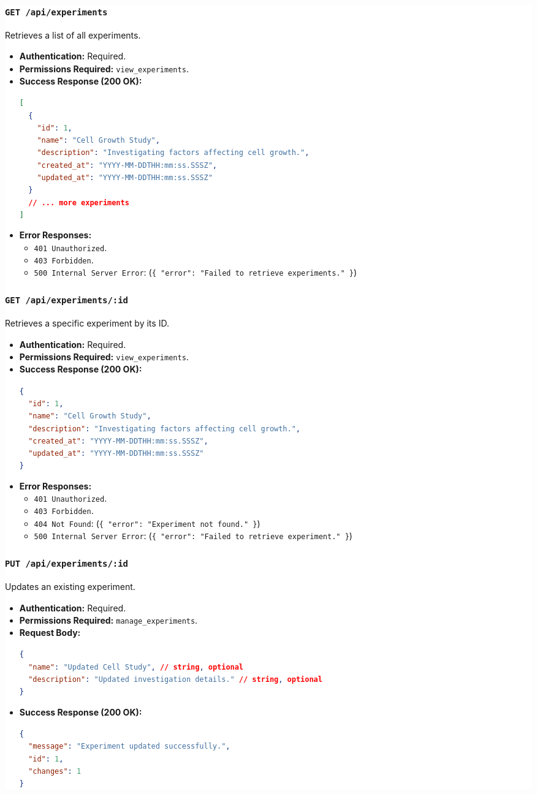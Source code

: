 ### `GET /api/experiments`
Retrieves a list of all experiments.

*   **Authentication:** Required.
*   **Permissions Required:** `view_experiments`.
*   **Success Response (200 OK):**
    ```json
    [
      {
        "id": 1,
        "name": "Cell Growth Study",
        "description": "Investigating factors affecting cell growth.",
        "created_at": "YYYY-MM-DDTHH:mm:ss.SSSZ",
        "updated_at": "YYYY-MM-DDTHH:mm:ss.SSSZ"
      }
      // ... more experiments
    ]
    ```
*   **Error Responses:**
    *   `401 Unauthorized`.
    *   `403 Forbidden`.
    *   `500 Internal Server Error`: (`{ "error": "Failed to retrieve experiments." }`)

### `GET /api/experiments/:id`
Retrieves a specific experiment by its ID.

*   **Authentication:** Required.
*   **Permissions Required:** `view_experiments`.
*   **Success Response (200 OK):**
    ```json
    {
      "id": 1,
      "name": "Cell Growth Study",
      "description": "Investigating factors affecting cell growth.",
      "created_at": "YYYY-MM-DDTHH:mm:ss.SSSZ",
      "updated_at": "YYYY-MM-DDTHH:mm:ss.SSSZ"
    }
    ```
*   **Error Responses:**
    *   `401 Unauthorized`.
    *   `403 Forbidden`.
    *   `404 Not Found`: (`{ "error": "Experiment not found." }`)
    *   `500 Internal Server Error`: (`{ "error": "Failed to retrieve experiment." }`)

### `PUT /api/experiments/:id`
Updates an existing experiment.

*   **Authentication:** Required.
*   **Permissions Required:** `manage_experiments`.
*   **Request Body:**
    ```json
    {
      "name": "Updated Cell Study", // string, optional
      "description": "Updated investigation details." // string, optional
    }
    ```
*   **Success Response (200 OK):**
    ```json
    {
      "message": "Experiment updated successfully.",
      "id": 1,
      "changes": 1
    }
    ```